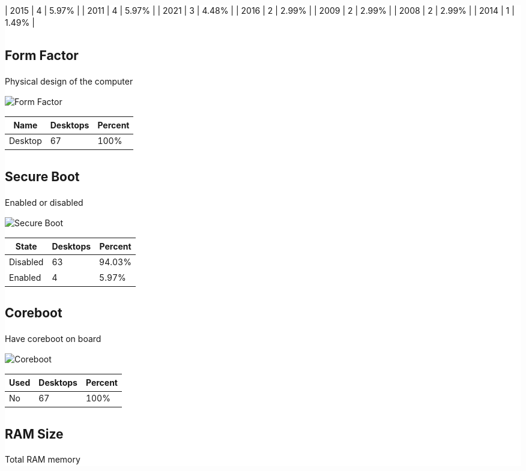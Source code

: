 | 2015 | 4        | 5.97%   |
| 2011 | 4        | 5.97%   |
| 2021 | 3        | 4.48%   |
| 2016 | 2        | 2.99%   |
| 2009 | 2        | 2.99%   |
| 2008 | 2        | 2.99%   |
| 2014 | 1        | 1.49%   |

Form Factor
-----------

Physical design of the computer

![Form Factor](./images/pie_chart/node_formfactor.svg)


| Name    | Desktops | Percent |
|---------|----------|---------|
| Desktop | 67       | 100%    |

Secure Boot
-----------

Enabled or disabled

![Secure Boot](./images/pie_chart/node_secureboot.svg)


| State    | Desktops | Percent |
|----------|----------|---------|
| Disabled | 63       | 94.03%  |
| Enabled  | 4        | 5.97%   |

Coreboot
--------

Have coreboot on board

![Coreboot](./images/pie_chart/node_coreboot.svg)


| Used | Desktops | Percent |
|------|----------|---------|
| No   | 67       | 100%    |

RAM Size
--------

Total RAM memory
